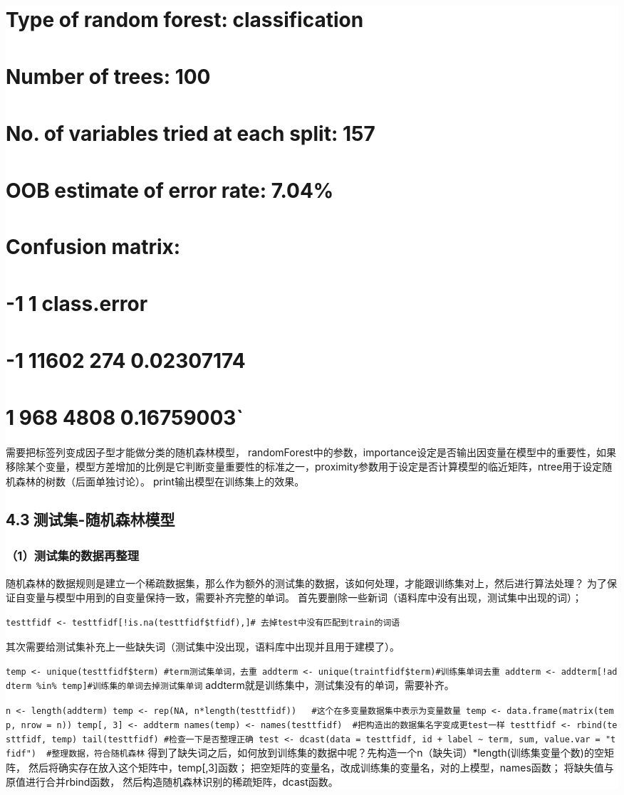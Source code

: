 # Type of random forest: classification
# Number of trees: 100
# No. of variables tried at each split: 157
# 
# OOB estimate of error rate: 7.04%
# Confusion matrix:
# -1 1 class.error
# -1 11602 274 0.02307174
# 1 968 4808 0.16759003`
需要把标签列变成因子型才能做分类的随机森林模型，
randomForest中的参数，importance设定是否输出因变量在模型中的重要性，如果移除某个变量，模型方差增加的比例是它判断变量重要性的标准之一，proximity参数用于设定是否计算模型的临近矩阵，ntree用于设定随机森林的树数（后面单独讨论）。
print输出模型在训练集上的效果。


## 4.3 测试集-随机森林模型

### （1）测试集的数据再整理

随机森林的数据规则是建立一个稀疏数据集，那么作为额外的测试集的数据，该如何处理，才能跟训练集对上，然后进行算法处理？
为了保证自变量与模型中用到的自变量保持一致，需要补齐完整的单词。
首先要删除一些新词（语料库中没有出现，测试集中出现的词）；

`testtfidf <- testtfidf[!is.na(testtfidf$tfidf),]# 去掉test中没有匹配到train的词语`

其次需要给测试集补充上一些缺失词（测试集中没出现，语料库中出现并且用于建模了）。


`temp <- unique(testtfidf$term) #term测试集单词，去重
addterm <- unique(traintfidf$term)#训练集单词去重
addterm <- addterm[!addterm %in% temp]#训练集的单词去掉测试集单词`
addterm就是训练集中，测试集没有的单词，需要补齐。

`n <- length(addterm)
temp <- rep(NA, n*length(testtfidf))   #这个在多变量数据集中表示为变量数量
temp <- data.frame(matrix(temp, nrow = n))
temp[, 3] <- addterm
names(temp) <- names(testtfidf)  #把构造出的数据集名字变成更test一样
testtfidf <- rbind(testtfidf, temp)
tail(testtfidf) #检查一下是否整理正确
test <- dcast(data = testtfidf, id + label ~ term, sum, value.var = "tfidf")  #整理数据，符合随机森林`
得到了缺失词之后，如何放到训练集的数据中呢？先构造一个n（缺失词）*length(训练集变量个数)的空矩阵，
然后将确实存在放入这个矩阵中，temp[,3]函数；
把空矩阵的变量名，改成训练集的变量名，对的上模型，names函数；
将缺失值与原值进行合并rbind函数，
然后构造随机森林识别的稀疏矩阵，dcast函数。

